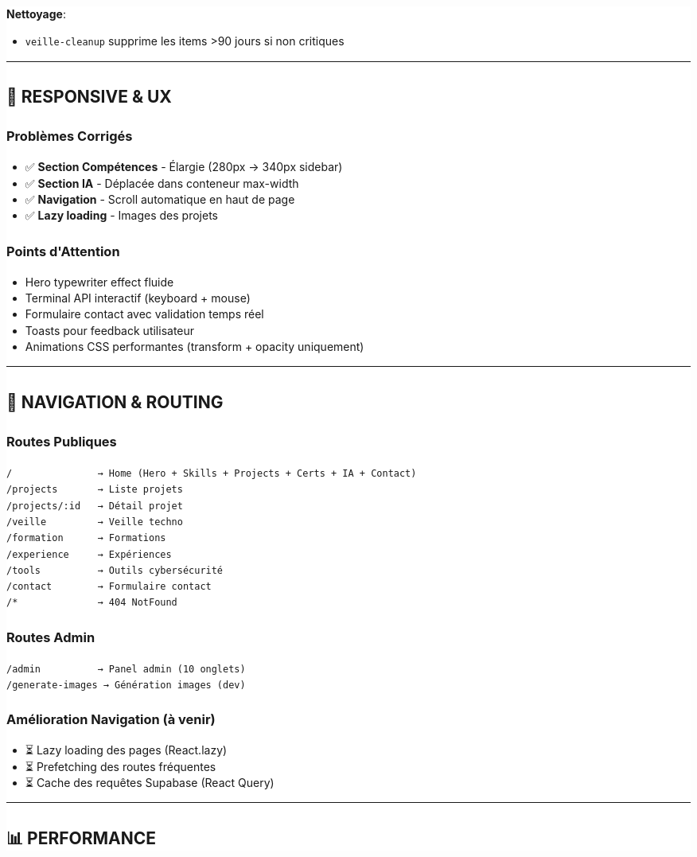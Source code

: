 **Nettoyage**:
- `veille-cleanup` supprime les items >90 jours si non critiques

---

## 📱 RESPONSIVE & UX

### Problèmes Corrigés
- ✅ **Section Compétences** - Élargie (280px → 340px sidebar)
- ✅ **Section IA** - Déplacée dans conteneur max-width
- ✅ **Navigation** - Scroll automatique en haut de page
- ✅ **Lazy loading** - Images des projets

### Points d'Attention
- Hero typewriter effect fluide
- Terminal API interactif (keyboard + mouse)
- Formulaire contact avec validation temps réel
- Toasts pour feedback utilisateur
- Animations CSS performantes (transform + opacity uniquement)

---

## 🔄 NAVIGATION & ROUTING

### Routes Publiques
```
/               → Home (Hero + Skills + Projects + Certs + IA + Contact)
/projects       → Liste projets
/projects/:id   → Détail projet
/veille         → Veille techno
/formation      → Formations
/experience     → Expériences
/tools          → Outils cybersécurité
/contact        → Formulaire contact
/*              → 404 NotFound
```

### Routes Admin
```
/admin          → Panel admin (10 onglets)
/generate-images → Génération images (dev)
```

### Amélioration Navigation (à venir)
- ⏳ Lazy loading des pages (React.lazy)
- ⏳ Prefetching des routes fréquentes
- ⏳ Cache des requêtes Supabase (React Query)

---

## 📊 PERFORMANCE
